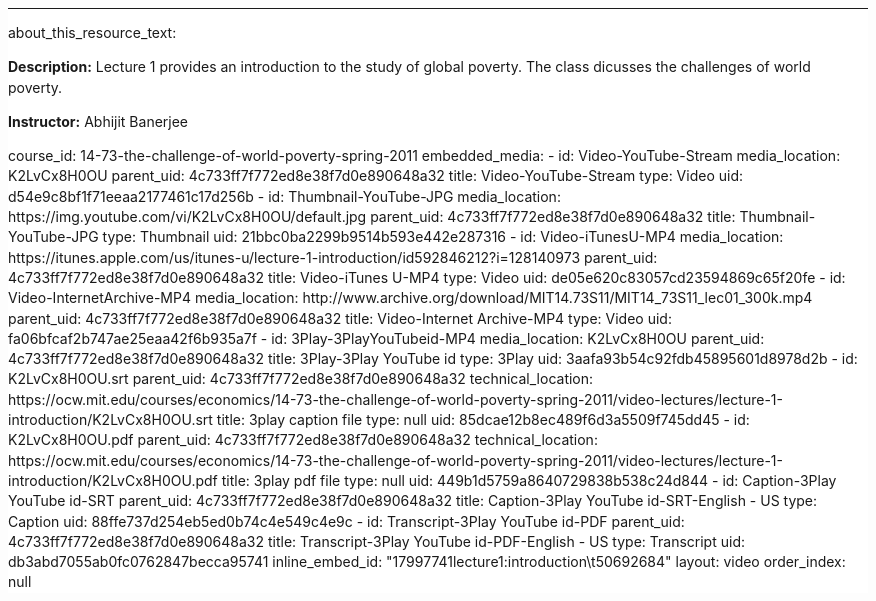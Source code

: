 ---
about_this_resource_text: <p><strong>Description:</strong> Lecture 1 provides an introduction
  to the study of global poverty. The class dicusses the challenges of world poverty.</p>
  <p><strong>Instructor:</strong> Abhijit Banerjee</p>
course_id: 14-73-the-challenge-of-world-poverty-spring-2011
embedded_media:
- id: Video-YouTube-Stream
  media_location: K2LvCx8H0OU
  parent_uid: 4c733ff7f772ed8e38f7d0e890648a32
  title: Video-YouTube-Stream
  type: Video
  uid: d54e9c8bf1f71eeaa2177461c17d256b
- id: Thumbnail-YouTube-JPG
  media_location: https://img.youtube.com/vi/K2LvCx8H0OU/default.jpg
  parent_uid: 4c733ff7f772ed8e38f7d0e890648a32
  title: Thumbnail-YouTube-JPG
  type: Thumbnail
  uid: 21bbc0ba2299b9514b593e442e287316
- id: Video-iTunesU-MP4
  media_location: https://itunes.apple.com/us/itunes-u/lecture-1-introduction/id592846212?i=128140973
  parent_uid: 4c733ff7f772ed8e38f7d0e890648a32
  title: Video-iTunes U-MP4
  type: Video
  uid: de05e620c83057cd23594869c65f20fe
- id: Video-InternetArchive-MP4
  media_location: http://www.archive.org/download/MIT14.73S11/MIT14_73S11_lec01_300k.mp4
  parent_uid: 4c733ff7f772ed8e38f7d0e890648a32
  title: Video-Internet Archive-MP4
  type: Video
  uid: fa06bfcaf2b747ae25eaa42f6b935a7f
- id: 3Play-3PlayYouTubeid-MP4
  media_location: K2LvCx8H0OU
  parent_uid: 4c733ff7f772ed8e38f7d0e890648a32
  title: 3Play-3Play YouTube id
  type: 3Play
  uid: 3aafa93b54c92fdb45895601d8978d2b
- id: K2LvCx8H0OU.srt
  parent_uid: 4c733ff7f772ed8e38f7d0e890648a32
  technical_location: https://ocw.mit.edu/courses/economics/14-73-the-challenge-of-world-poverty-spring-2011/video-lectures/lecture-1-introduction/K2LvCx8H0OU.srt
  title: 3play caption file
  type: null
  uid: 85dcae12b8ec489f6d3a5509f745dd45
- id: K2LvCx8H0OU.pdf
  parent_uid: 4c733ff7f772ed8e38f7d0e890648a32
  technical_location: https://ocw.mit.edu/courses/economics/14-73-the-challenge-of-world-poverty-spring-2011/video-lectures/lecture-1-introduction/K2LvCx8H0OU.pdf
  title: 3play pdf file
  type: null
  uid: 449b1d5759a8640729838b538c24d844
- id: Caption-3Play YouTube id-SRT
  parent_uid: 4c733ff7f772ed8e38f7d0e890648a32
  title: Caption-3Play YouTube id-SRT-English - US
  type: Caption
  uid: 88ffe737d254eb5ed0b74c4e549c4e9c
- id: Transcript-3Play YouTube id-PDF
  parent_uid: 4c733ff7f772ed8e38f7d0e890648a32
  title: Transcript-3Play YouTube id-PDF-English - US
  type: Transcript
  uid: db3abd7055ab0fc0762847becca95741
inline_embed_id: "17997741lecture1:introduction\t50692684"
layout: video
order_index: null